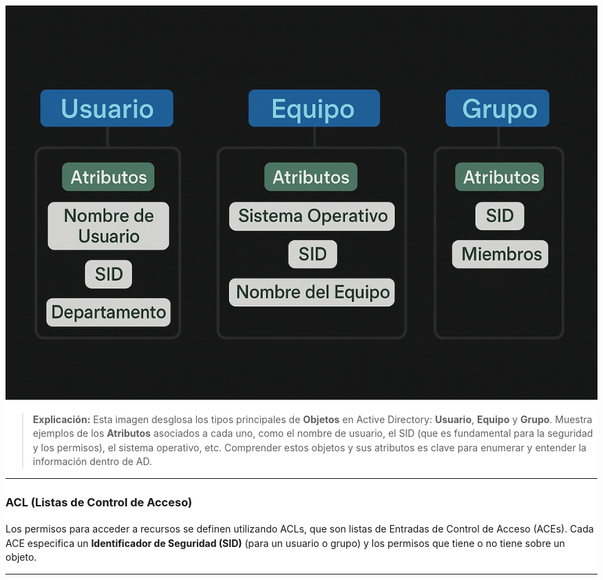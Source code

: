 ![](anexo/objetos%20de%20equipo.png)
> **Explicación:** Esta imagen desglosa los tipos principales de **Objetos** en Active Directory: **Usuario**, **Equipo** y **Grupo**. Muestra ejemplos de los **Atributos** asociados a cada uno, como el nombre de usuario, el SID (que es fundamental para la seguridad y los permisos), el sistema operativo, etc. Comprender estos objetos y sus atributos es clave para enumerar y entender la información dentro de AD.
---

### ACL (Listas de Control de Acceso)

Los permisos para acceder a recursos se definen utilizando ACLs, que son listas de Entradas de Control de Acceso (ACEs). Cada ACE especifica un **Identificador de Seguridad (SID)** (para un usuario o grupo) y los permisos que tiene o no tiene sobre un objeto.

---
